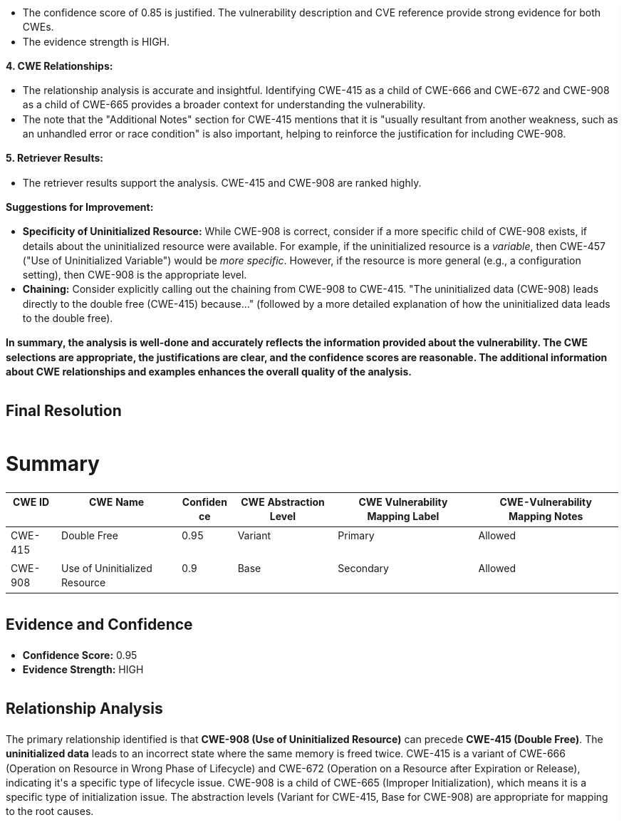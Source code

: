 *   The confidence score of 0.85 is justified. The vulnerability description and CVE reference provide strong evidence for both CWEs.
*   The evidence strength is HIGH.

**4. CWE Relationships:**

*   The relationship analysis is accurate and insightful. Identifying CWE-415 as a child of CWE-666 and CWE-672 and CWE-908 as a child of CWE-665 provides a broader context for understanding the vulnerability.
*   The note that the "Additional Notes" section for CWE-415 mentions that it is "usually resultant from another weakness, such as an unhandled error or race condition" is also important, helping to reinforce the justification for including CWE-908.

**5. Retriever Results:**

* The retriever results support the analysis. CWE-415 and CWE-908 are ranked highly.

**Suggestions for Improvement:**

*   **Specificity of Uninitialized Resource:** While CWE-908 is correct, consider if a more specific child of CWE-908 exists, if details about the uninitialized resource were available.  For example, if the uninitialized resource is a *variable*, then CWE-457 ("Use of Uninitialized Variable") would be *more specific*.  However, if the resource is more general (e.g., a configuration setting), then CWE-908 is the appropriate level.
* **Chaining:** Consider explicitly calling out the chaining from CWE-908 to CWE-415.  "The uninitialized data (CWE-908) leads directly to the double free (CWE-415) because..." (followed by a more detailed explanation of how the uninitialized data leads to the double free).

**In summary, the analysis is well-done and accurately reflects the information provided about the vulnerability. The CWE selections are appropriate, the justifications are clear, and the confidence scores are reasonable. The additional information about CWE relationships and examples enhances the overall quality of the analysis.**

## Final Resolution

# Summary
| CWE ID | CWE Name | Confidence | CWE Abstraction Level | CWE Vulnerability Mapping Label | CWE-Vulnerability Mapping Notes |
|---|---|---|---|---|---|
| CWE-415 | Double Free | 0.95 | Variant | Primary | Allowed |
| CWE-908 | Use of Uninitialized Resource | 0.9 | Base | Secondary | Allowed |

## Evidence and Confidence

*   **Confidence Score:** 0.95
*   **Evidence Strength:** HIGH

## Relationship Analysis
The primary relationship identified is that **CWE-908 (Use of Uninitialized Resource)** can precede **CWE-415 (Double Free)**. The **uninitialized data** leads to an incorrect state where the same memory is freed twice.
CWE-415 is a variant of CWE-666 (Operation on Resource in Wrong Phase of Lifecycle) and CWE-672 (Operation on a Resource after Expiration or Release), indicating it's a specific type of lifecycle issue.
CWE-908 is a child of CWE-665 (Improper Initialization), which means it is a specific type of initialization issue.
The abstraction levels (Variant for CWE-415, Base for CWE-908) are appropriate for mapping to the root causes.
